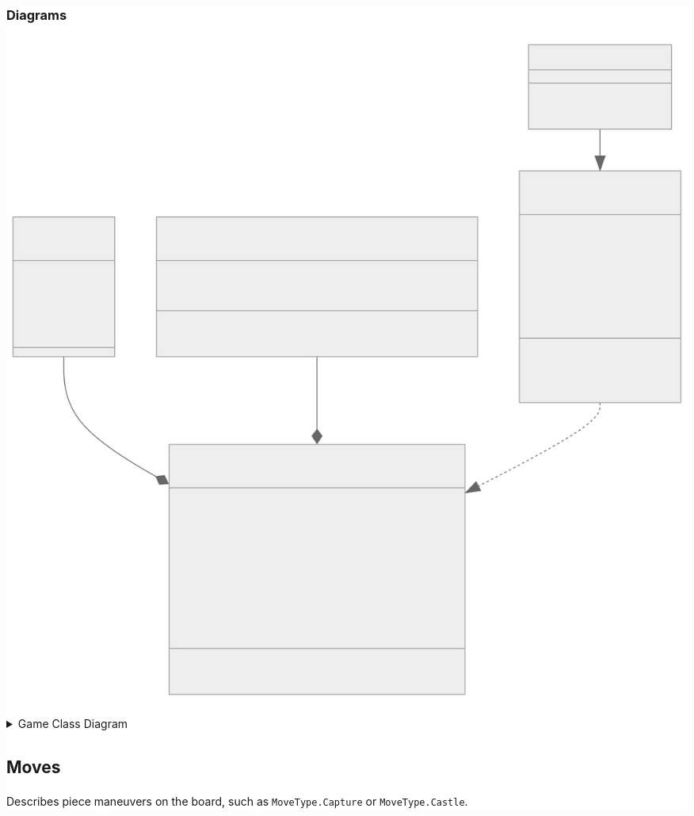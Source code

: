 ### Diagrams

![Game Class Diagram](docs/Figures/game.svg)
<details><summary>Game Class Diagram</summary></details>

## Moves

Describes piece maneuvers on the board, such as `MoveType.Capture` or `MoveType.Castle`.
